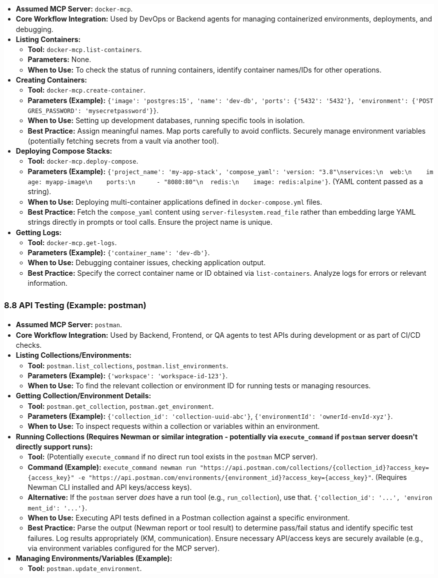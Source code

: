 *   **Assumed MCP Server:** `docker-mcp`.
*   **Core Workflow Integration:** Used by DevOps or Backend agents for managing containerized environments, deployments, and debugging.
*   **Listing Containers:**
    *   **Tool:** `docker-mcp.list-containers`.
    *   **Parameters:** None.
    *   **When to Use:** To check the status of running containers, identify container names/IDs for other operations.
*   **Creating Containers:**
    *   **Tool:** `docker-mcp.create-container`.
    *   **Parameters (Example):** `{'image': 'postgres:15', 'name': 'dev-db', 'ports': {'5432': '5432'}, 'environment': {'POSTGRES_PASSWORD': 'mysecretpassword'}}`.
    *   **When to Use:** Setting up development databases, running specific tools in isolation.
    *   **Best Practice:** Assign meaningful names. Map ports carefully to avoid conflicts. Securely manage environment variables (potentially fetching secrets from a vault via another tool).
*   **Deploying Compose Stacks:**
    *   **Tool:** `docker-mcp.deploy-compose`.
    *   **Parameters (Example):** `{'project_name': 'my-app-stack', 'compose_yaml': 'version: "3.8"\nservices:\n  web:\n    image: myapp-image\n    ports:\n      - "8080:80"\n  redis:\n    image: redis:alpine'}`. (YAML content passed as a string).
    *   **When to Use:** Deploying multi-container applications defined in `docker-compose.yml` files.
    *   **Best Practice:** Fetch the `compose_yaml` content using `server-filesystem.read_file` rather than embedding large YAML strings directly in prompts or tool calls. Ensure the project name is unique.
*   **Getting Logs:**
    *   **Tool:** `docker-mcp.get-logs`.
    *   **Parameters (Example):** `{'container_name': 'dev-db'}`.
    *   **When to Use:** Debugging container issues, checking application output.
    *   **Best Practice:** Specify the correct container name or ID obtained via `list-containers`. Analyze logs for errors or relevant information.

### 8.8 API Testing (Example: postman)

*   **Assumed MCP Server:** `postman`.
*   **Core Workflow Integration:** Used by Backend, Frontend, or QA agents to test APIs during development or as part of CI/CD checks.
*   **Listing Collections/Environments:**
    *   **Tool:** `postman.list_collections`, `postman.list_environments`.
    *   **Parameters (Example):** `{'workspace': 'workspace-id-123'}`.
    *   **When to Use:** To find the relevant collection or environment ID for running tests or managing resources.
*   **Getting Collection/Environment Details:**
    *   **Tool:** `postman.get_collection`, `postman.get_environment`.
    *   **Parameters (Example):** `{'collection_id': 'collection-uuid-abc'}`, `{'environmentId': 'ownerId-envId-xyz'}`.
    *   **When to Use:** To inspect requests within a collection or variables within an environment.
*   **Running Collections (Requires Newman or similar integration - potentially via `execute_command` if `postman` server doesn't directly support runs):**
    *   **Tool:** (Potentially `execute_command` if no direct run tool exists in the `postman` MCP server).
    *   **Command (Example):** `execute_command newman run "https://api.postman.com/collections/{collection_id}?access_key={access_key}" -e "https://api.postman.com/environments/{environment_id}?access_key={access_key}"`. (Requires Newman CLI installed and API keys/access keys).
    *   **Alternative:** If the `postman` server *does* have a run tool (e.g., `run_collection`), use that. `{'collection_id': '...', 'environment_id': '...'}`.
    *   **When to Use:** Executing API tests defined in a Postman collection against a specific environment.
    *   **Best Practice:** Parse the output (Newman report or tool result) to determine pass/fail status and identify specific test failures. Log results appropriately (KM, communication). Ensure necessary API/access keys are securely available (e.g., via environment variables configured for the MCP server).
*   **Managing Environments/Variables (Example):**
    *   **Tool:** `postman.update_environment`.